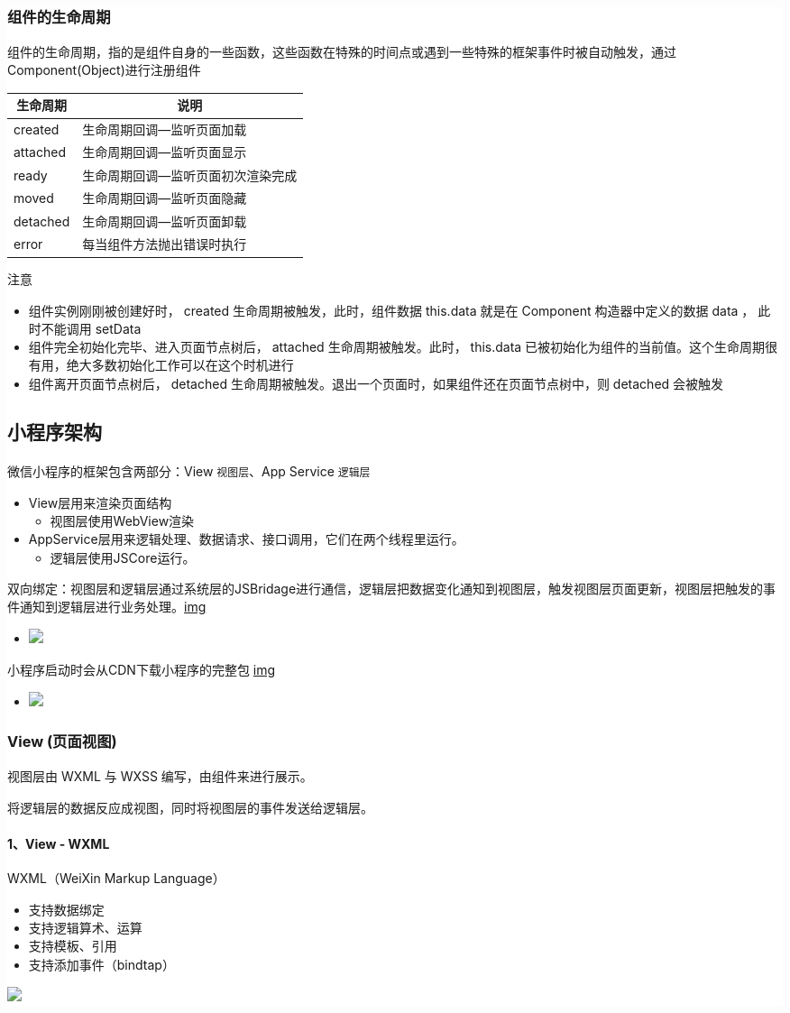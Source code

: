 
### 组件的生命周期

组件的生命周期，指的是组件自身的一些函数，这些函数在特殊的时间点或遇到一些特殊的框架事件时被自动触发，通过Component(Object)进行注册组件

| 生命周期 | 说明 |
|---|---|
| created | 生命周期回调—监听页面加载 |
| attached | 生命周期回调—监听页面显示 |
| ready | 生命周期回调—监听页面初次渲染完成 |
| moved | 生命周期回调—监听页面隐藏 |
| detached | 生命周期回调—监听页面卸载 |
| error | 每当组件方法抛出错误时执行 |

注意
- 组件实例刚刚被创建好时， created 生命周期被触发，此时，组件数据 this.data 就是在 Component 构造器中定义的数据 data ， 此时不能调用 setData
- 组件完全初始化完毕、进入页面节点树后， attached 生命周期被触发。此时， this.data 已被初始化为组件的当前值。这个生命周期很有用，绝大多数初始化工作可以在这个时机进行
- 组件离开页面节点树后， detached 生命周期被触发。退出一个页面时，如果组件还在页面节点树中，则 detached 会被触发

## 小程序架构

微信小程序的框架包含两部分：View `视图层`、App Service `逻辑层`
- View层用来渲染页面结构
  - 视图层使用WebView渲染
- AppService层用来逻辑处理、数据请求、接口调用，它们在两个线程里运行。
  - 逻辑层使用JSCore运行。

双向绑定：视图层和逻辑层通过系统层的JSBridage进行通信，逻辑层把数据变化通知到视图层，触发视图层页面更新，视图层把触发的事件通知到逻辑层进行业务处理。[img](https://pic2.zhimg.com/80/v2-2b982ccd90101fab6b6c5994abfc66b1_720w.webp)
- ![](https://pic2.zhimg.com/80/v2-2b982ccd90101fab6b6c5994abfc66b1_720w.webp)

小程序启动时会从CDN下载小程序的完整包 [img](https://pic1.zhimg.com/80/v2-d6deb274157ccffbc5cbc762503e9504_720w.webp)
- ![](https://pic1.zhimg.com/80/v2-d6deb274157ccffbc5cbc762503e9504_720w.webp)

### View (页面视图)

视图层由 WXML 与 WXSS 编写，由组件来进行展示。

将逻辑层的数据反应成视图，同时将视图层的事件发送给逻辑层。

#### 1、View - WXML

WXML（WeiXin Markup Language）
- 支持数据绑定
- 支持逻辑算术、运算
- 支持模板、引用
- 支持添加事件（bindtap）

![](https://pic4.zhimg.com/80/v2-e0a34d00890cab73c79d137edd1377a3_720w.webp)
